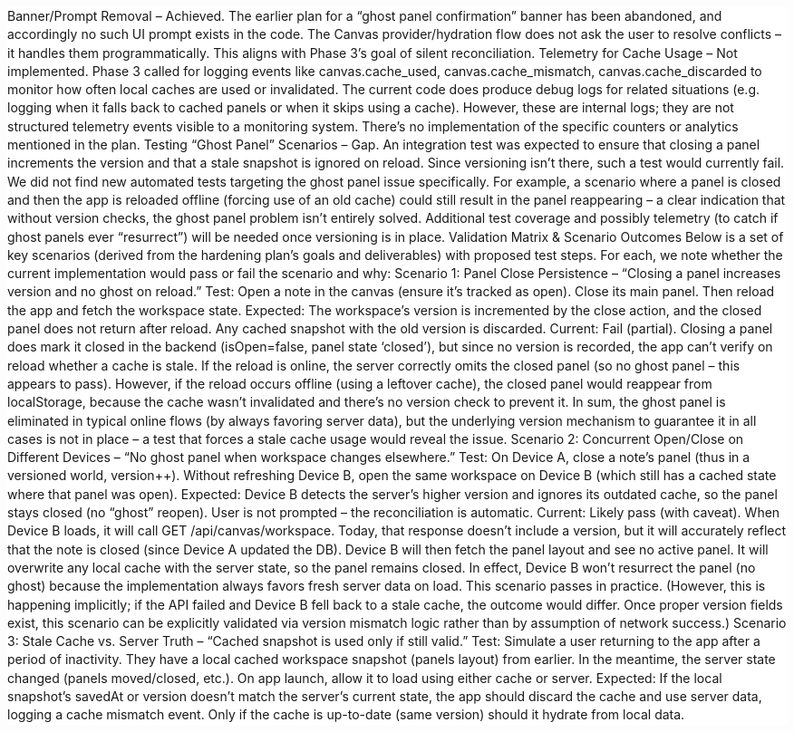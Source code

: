 Banner/Prompt Removal – Achieved. The earlier plan for a “ghost panel confirmation” banner has been abandoned, and accordingly no such UI prompt exists in the code. The Canvas provider/hydration flow does not ask the user to resolve conflicts – it handles them programmatically. This aligns with Phase 3’s goal of silent reconciliation.
Telemetry for Cache Usage – Not implemented. Phase 3 called for logging events like canvas.cache_used, canvas.cache_mismatch, canvas.cache_discarded to monitor how often local caches are used or invalidated. The current code does produce debug logs for related situations (e.g. logging when it falls back to cached panels or when it skips using a cache). However, these are internal logs; they are not structured telemetry events visible to a monitoring system. There’s no implementation of the specific counters or analytics mentioned in the plan.
Testing “Ghost Panel” Scenarios – Gap. An integration test was expected to ensure that closing a panel increments the version and that a stale snapshot is ignored on reload. Since versioning isn’t there, such a test would currently fail. We did not find new automated tests targeting the ghost panel issue specifically. For example, a scenario where a panel is closed and then the app is reloaded offline (forcing use of an old cache) could still result in the panel reappearing – a clear indication that without version checks, the ghost panel problem isn’t entirely solved. Additional test coverage and possibly telemetry (to catch if ghost panels ever “resurrect”) will be needed once versioning is in place.
Validation Matrix & Scenario Outcomes
Below is a set of key scenarios (derived from the hardening plan’s goals and deliverables) with proposed test steps. For each, we note whether the current implementation would pass or fail the scenario and why:
Scenario 1: Panel Close Persistence – “Closing a panel increases version and no ghost on reload.”
Test: Open a note in the canvas (ensure it’s tracked as open). Close its main panel. Then reload the app and fetch the workspace state.
Expected: The workspace’s version is incremented by the close action, and the closed panel does not return after reload. Any cached snapshot with the old version is discarded.
Current: Fail (partial). Closing a panel does mark it closed in the backend (isOpen=false, panel state ‘closed’), but since no version is recorded, the app can’t verify on reload whether a cache is stale. If the reload is online, the server correctly omits the closed panel (so no ghost panel – this appears to pass). However, if the reload occurs offline (using a leftover cache), the closed panel would reappear from localStorage, because the cache wasn’t invalidated and there’s no version check to prevent it. In sum, the ghost panel is eliminated in typical online flows (by always favoring server data), but the underlying version mechanism to guarantee it in all cases is not in place – a test that forces a stale cache usage would reveal the issue.
Scenario 2: Concurrent Open/Close on Different Devices – “No ghost panel when workspace changes elsewhere.”
Test: On Device A, close a note’s panel (thus in a versioned world, version++). Without refreshing Device B, open the same workspace on Device B (which still has a cached state where that panel was open).
Expected: Device B detects the server’s higher version and ignores its outdated cache, so the panel stays closed (no “ghost” reopen). User is not prompted – the reconciliation is automatic.
Current: Likely pass (with caveat). When Device B loads, it will call GET /api/canvas/workspace. Today, that response doesn’t include a version, but it will accurately reflect that the note is closed (since Device A updated the DB). Device B will then fetch the panel layout and see no active panel. It will overwrite any local cache with the server state, so the panel remains closed. In effect, Device B won’t resurrect the panel (no ghost) because the implementation always favors fresh server data on load. This scenario passes in practice. (However, this is happening implicitly; if the API failed and Device B fell back to a stale cache, the outcome would differ. Once proper version fields exist, this scenario can be explicitly validated via version mismatch logic rather than by assumption of network success.)
Scenario 3: Stale Cache vs. Server Truth – “Cached snapshot is used only if still valid.”
Test: Simulate a user returning to the app after a period of inactivity. They have a local cached workspace snapshot (panels layout) from earlier. In the meantime, the server state changed (panels moved/closed, etc.). On app launch, allow it to load using either cache or server.
Expected: If the local snapshot’s savedAt or version doesn’t match the server’s current state, the app should discard the cache and use server data, logging a cache mismatch event. Only if the cache is up-to-date (same version) should it hydrate from local data.